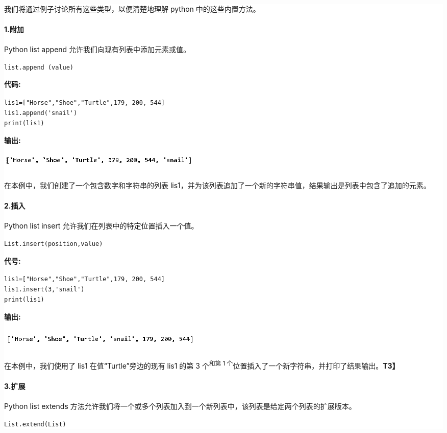 我们将通过例子讨论所有这些类型，以便清楚地理解 python 中的这些内置方法。

#### 1.附加

Python list append 允许我们向现有列表中添加元素或值。

```
list.append (value)
```

**代码:**

```
lis1=["Horse","Shoe","Turtle",179, 200, 544]
lis1.append('snail')
print(lis1)
```

**输出:**

![Python Lists Methods 1](img/3379c1b84a34339f89f30baac1fa9837.png)



在本例中，我们创建了一个包含数字和字符串的列表 lis1，并为该列表追加了一个新的字符串值，结果输出是列表中包含了追加的元素。

#### 2.插入

Python list insert 允许我们在列表中的特定位置插入一个值。

```
List.insert(position,value)
```

**代号:**

```
lis1=["Horse","Shoe","Turtle",179, 200, 544]
lis1.insert(3,'snail')
print(lis1)
```

**输出:**

![Python Lists Methods 2](img/9ec25905b0d05d3984fbaaa42a2ecb47.png)



在本例中，我们使用了 lis1 在值“Turtle”旁边的现有 lis1 的第 3 个<sup>和第 1 个</sup>位置插入了一个新字符串，并打印了结果输出。**T3】**

#### 3.扩展

Python list extends 方法允许我们将一个或多个列表加入到一个新列表中，该列表是给定两个列表的扩展版本。

```
List.extend(List)
```
